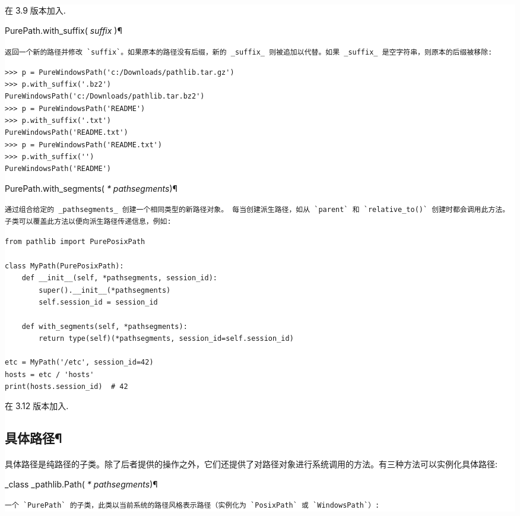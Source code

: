 在 3.9 版本加入.

PurePath.with_suffix( _suffix_ )¶

    

~~~
返回一个新的路径并修改 `suffix`。如果原本的路径没有后缀，新的 _suffix_ 则被追加以代替。如果 _suffix_ 是空字符串，则原本的后缀被移除:
~~~
    
    
~~~shell
>>> p = PureWindowsPath('c:/Downloads/pathlib.tar.gz')
>>> p.with_suffix('.bz2')
PureWindowsPath('c:/Downloads/pathlib.tar.bz2')
>>> p = PureWindowsPath('README')
>>> p.with_suffix('.txt')
PureWindowsPath('README.txt')
>>> p = PureWindowsPath('README.txt')
>>> p.with_suffix('')
PureWindowsPath('README')
~~~

PurePath.with_segments( _* pathsegments_)¶

    

~~~
通过组合给定的 _pathsegments_ 创建一个相同类型的新路径对象。 每当创建派生路径，如从 `parent` 和 `relative_to()` 创建时都会调用此方法。 子类可以覆盖此方法以便向派生路径传递信息，例如:
~~~
    
    
~~~
from pathlib import PurePosixPath

class MyPath(PurePosixPath):
    def __init__(self, *pathsegments, session_id):
        super().__init__(*pathsegments)
        self.session_id = session_id

    def with_segments(self, *pathsegments):
        return type(self)(*pathsegments, session_id=self.session_id)

etc = MyPath('/etc', session_id=42)
hosts = etc / 'hosts'
print(hosts.session_id)  # 42
~~~

在 3.12 版本加入.

## 具体路径¶

具体路径是纯路径的子类。除了后者提供的操作之外，它们还提供了对路径对象进行系统调用的方法。有三种方法可以实例化具体路径:

_class _pathlib.Path( _* pathsegments_)¶

    

~~~
一个 `PurePath` 的子类，此类以当前系统的路径风格表示路径（实例化为 `PosixPath` 或 `WindowsPath`）:
~~~
    
